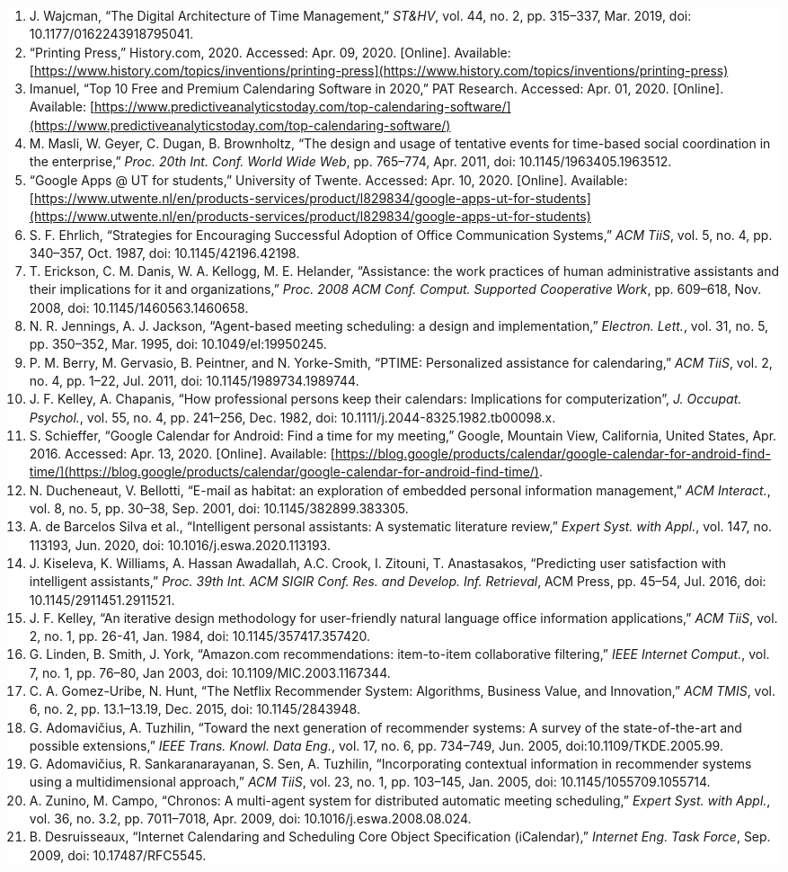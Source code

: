 1. J. Wajcman, “The Digital Architecture of Time Management,” _ST&HV_, vol. 44, no. 2, pp. 315–337, Mar. 2019, doi: 10.1177/0162243918795041.
1. “Printing Press,” History.com, 2020. Accessed: Apr. 09, 2020. [Online]. Available: [https://www.history.com/topics/inventions/printing-press](https://www.history.com/topics/inventions/printing-press)
1. Imanuel, “Top 10 Free and Premium Calendaring Software in 2020,” PAT Research. Accessed: Apr. 01, 2020. [Online]. Available: [https://www.predictiveanalyticstoday.com/top-calendaring-software/](https://www.predictiveanalyticstoday.com/top-calendaring-software/)
1. M. Masli, W. Geyer, C. Dugan, B. Brownholtz, “The design and usage of tentative events for time-based social coordination in the enterprise,” _Proc. 20th Int. Conf. World Wide Web_, pp. 765–774, Apr. 2011, doi: 10.1145/1963405.1963512.
1. “Google Apps @ UT for students,” University of Twente. Accessed: Apr. 10, 2020. [Online]. Available: [https://www.utwente.nl/en/products-services/product/l829834/google-apps-ut-for-students](https://www.utwente.nl/en/products-services/product/l829834/google-apps-ut-for-students)
1. S. F. Ehrlich, “Strategies for Encouraging Successful Adoption of Office Communication Systems,” _ACM TiiS_, vol. 5, no. 4, pp. 340–357, Oct. 1987, doi: 10.1145/42196.42198.
1. T. Erickson, C. M. Danis, W. A. Kellogg, M. E. Helander, “Assistance: the work practices of human administrative assistants and their implications for it and organizations,” _Proc. 2008 ACM Conf. Comput. Supported Cooperative Work_, pp. 609–618, Nov. 2008, doi: 10.1145/1460563.1460658.
1. N. R. Jennings, A. J. Jackson, “Agent-based meeting scheduling: a design and implementation,” _Electron. Lett._, vol. 31, no. 5, pp. 350–352, Mar. 1995, doi: 10.1049/el:19950245.
1. P. M. Berry, M. Gervasio, B. Peintner, and N. Yorke-Smith, “PTIME: Personalized assistance for calendaring,” _ACM TiiS_, vol. 2, no. 4, pp. 1–22, Jul. 2011, doi: 10.1145/1989734.1989744.
1. J. F. Kelley, A. Chapanis, “How professional persons keep their calendars: Implications for computerization”, _J. Occupat. Psychol._, vol. 55, no. 4, pp. 241–256, Dec. 1982, doi: 10.1111/j.2044-8325.1982.tb00098.x.
1. S. Schieffer, “Google Calendar for Android: Find a time for my meeting,” Google, Mountain View, California, United States, Apr. 2016. Accessed: Apr. 13, 2020. [Online]. Available: [https://blog.google/products/calendar/google-calendar-for-android-find-time/](https://blog.google/products/calendar/google-calendar-for-android-find-time/).
1. N. Ducheneaut, V. Bellotti, “E-mail as habitat: an exploration of embedded personal information management,” _ACM Interact._, vol. 8, no. 5, pp. 30–38, Sep. 2001, doi: 10.1145/382899.383305.
1. A. de Barcelos Silva et al., “Intelligent personal assistants: A systematic literature review,” _Expert Syst. with Appl._, vol. 147, no. 113193, Jun. 2020, doi: 10.1016/j.eswa.2020.113193.
1. J. Kiseleva, K. Williams, A. Hassan Awadallah, A.C. Crook, I. Zitouni, T. Anastasakos, “Predicting user satisfaction with intelligent assistants,” _Proc. 39th Int. ACM SIGIR Conf. Res. and Develop. Inf. Retrieval_, ACM Press, pp. 45–54, Jul. 2016, doi: 10.1145/2911451.2911521.
1. J. F. Kelley, “An iterative design methodology for user-friendly natural language office information applications,” _ACM TiiS_, vol. 2, no. 1, pp. 26-41, Jan. 1984, doi: 10.1145/357417.357420.
1. G. Linden, B. Smith, J. York, “Amazon.com recommendations: item-to-item collaborative filtering,” _IEEE Internet Comput._, vol. 7, no. 1, pp. 76–80, Jan 2003, doi: 10.1109/MIC.2003.1167344.
1. C. A. Gomez-Uribe, N. Hunt, “The Netflix Recommender System: Algorithms, Business Value, and Innovation,” _ACM TMIS_, vol. 6, no. 2, pp. 13.1–13.19, Dec. 2015, doi: 10.1145/2843948.
1. G. Adomavičius, A. Tuzhilin, “Toward the next generation of recommender systems: A survey of the state-of-the-art and possible extensions,” _IEEE Trans. Knowl. Data Eng._, vol. 17, no. 6, pp. 734–749, Jun. 2005, doi:10.1109/TKDE.2005.99.
1. G. Adomavičius, R. Sankaranarayanan, S. Sen, A. Tuzhilin, “Incorporating contextual information in recommender systems using a multidimensional approach,” _ACM TiiS_, vol. 23, no. 1, pp. 103–145, Jan. 2005, doi: 10.1145/1055709.1055714.
1. A. Zunino, M. Campo, “Chronos: A multi-agent system for distributed automatic meeting scheduling,” _Expert Syst. with Appl._, vol. 36, no. 3.2, pp. 7011–7018, Apr. 2009, doi: 10.1016/j.eswa.2008.08.024.
1. B. Desruisseaux, “Internet Calendaring and Scheduling Core Object Specification (iCalendar),” _Internet Eng. Task Force_, Sep. 2009, doi: 10.17487/RFC5545.

